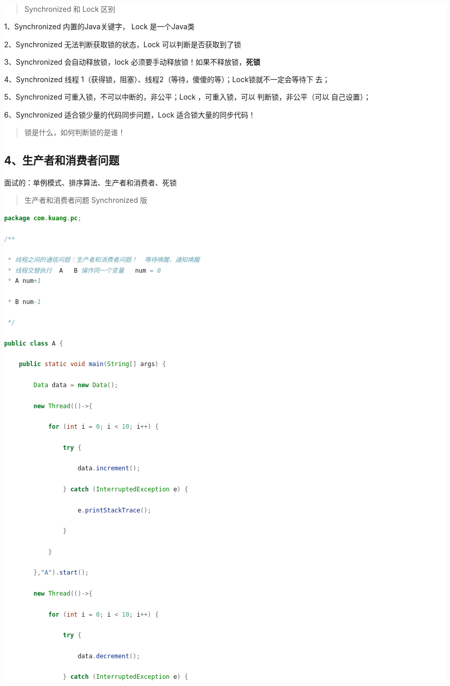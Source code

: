 > Synchronized 和 Lock 区别

1、Synchronized 内置的Java关键字， Lock 是一个Java类

2、Synchronized 无法判断获取锁的状态，Lock 可以判断是否获取到了锁

3、Synchronized 会自动释放锁，lock 必须要手动释放锁！如果不释放锁，**死锁**

4、Synchronized 线程 1（获得锁，阻塞）、线程2（等待，傻傻的等）；Lock锁就不一定会等待下 去；

5、Synchronized 可重入锁，不可以中断的，非公平；Lock ，可重入锁，可以 判断锁，非公平（可以 自己设置）；

6、Synchronized 适合锁少量的代码同步问题，Lock 适合锁大量的同步代码！

> 锁是什么，如何判断锁的是谁！

## 4、生产者和消费者问题

面试的：单例模式、排序算法、生产者和消费者、死锁

> 生产者和消费者问题 Synchronized 版

```java
package com.kuang.pc;

/**

 * 线程之间的通信问题：生产者和消费者问题！  等待唤醒，通知唤醒
 * 线程交替执行  A   B 操作同一个变量   num = 0
 * A num+1

 * B num-1

 */

public class A {

    public static void main(String[] args) {

        Data data = new Data();

        new Thread(()->{

            for (int i = 0; i < 10; i++) {

                try {

                    data.increment();

                } catch (InterruptedException e) {

                    e.printStackTrace();

                }

            }

        },"A").start();

        new Thread(()->{

            for (int i = 0; i < 10; i++) {

                try {

                    data.decrement();

                } catch (InterruptedException e) {
```